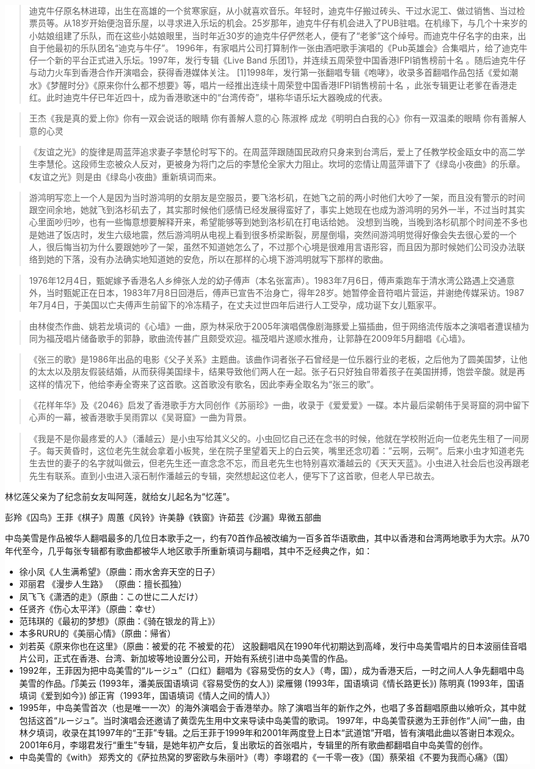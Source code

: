 > 迪克牛仔原名林进璋，出生在高雄的一个贫寒家庭，从小就喜欢音乐。年轻时，迪克牛仔搬过砖头、干过水泥工、做过销售、当过检票员等。从18岁开始便泡音乐屋，以寻求进入乐坛的机会。25岁那年，迪克牛仔有机会进入了PUB驻唱。在机缘下，与几个十来岁的小姑娘组建了乐队，而在这些小姑娘眼里，当时年近30岁的迪克牛仔俨然老人，便有了“老爹”这个绰号。而迪克牛仔名字的由来，出自于他最初的乐队团名“迪克与牛仔”。
> 1996年，有家唱片公司打算制作一张由酒吧歌手演唱的《Pub英雄会》合集唱片，给了迪克牛仔一个新的平台正式进入乐坛。1997年，发行专辑《Live Band 乐团1》，并连续五周荣登中国香港IFPI销售榜前十名 。随后迪克牛仔与动力火车到香港合作开演唱会，获得香港媒体关注。 [1]1998年，发行第一张翻唱专辑《咆哮》，收录多首翻唱作品包括《爱如潮水》《梦醒时分》《原来你什么都不想要》等，唱片一经推出连续十周荣登中国香港IFPI销售榜前十名 ，此张专辑更让老爹在香港走红。此时迪克牛仔已年近四十，成为香港歌迷中的“台湾传奇”，堪称华语乐坛大器晚成的代表。

> 王杰《我是真的爱上你》你有一双会说话的眼睛 你有善解人意的心
> 陈淑桦 成龙《明明白白我的心》你有一双温柔的眼睛 你有善解人意的心灵

> 《友谊之光》的旋律是周蓝萍追求妻子李慧伦时写下的。在周蓝萍跟随国民政府只身来到台湾后，爱上了任教学校金瓯女中的高二学生李慧伦。这段师生恋被众人反对，更被身为将门之后的李慧伦全家大力阻止。坎坷的恋情让周蓝萍谱下了《绿岛小夜曲》的乐章。《友谊之光》则是由《绿岛小夜曲》重新填词而来。

> 游鸿明写恋上一个人是因为当时游鸿明的女朋友是空服员，要飞洛杉矶，在她飞之前的两小时他们大吵了一架，而且没有警示的时间跟空间余地，她就飞到洛杉矶去了，其实那时候他们感情已经发展得蛮好了，事实上她现在也成为游鸿明的另外一半，不过当时其实心里面吵归吵，也有一些悔意想要解释开来，希望能够等到她到洛杉矶在打电话给她。
没想到当晚，当晚到洛杉矶那个时间差不多也是她进了饭店时，发生六级地震，然后游鸿明从电视上看到很多桥梁断裂，房屋倒塌，突然间游鸿明觉得好像会失去很心爱的一个人，很后悔当初为什么要跟她吵了一架，虽然不知道她怎么了，不过那个心境是很难用言语形容，而且因为那时候她们公司没办法联络到她的下落，没有办法确实地知道她的安危，所以在那样的心境下游鸿明就写下那样的歌曲。

> 1976年12月4日，甄妮嫁予香港名人乡绅张人龙的幼子傅声（本名张富声）。1983年7月6日，傅声乘跑车于清水湾公路遇上交通意外，当时甄妮正在日本，1983年7月8日回港后，傅声已宣告不治身亡，得年28岁。她暂停金音符唱片营运，并谢绝传媒采访。1987年7月4日，于美国以亡夫傅声生前留下的冷冻精子，在丈夫过世四年后进行人工受孕，成功诞下女儿甄家平。

> 由林俊杰作曲、姚若龙填词的《心墙》一曲，原为林采欣于2005年演唱偶像剧海豚爱上猫插曲，但于网络流传版本之演唱者遭误植为同为福茂唱片储备歌手的郭静，歌曲流传甚广且颇受欢迎。福茂唱片遂顺水推舟，让郭静在2009年5月翻唱《心墙》。

> 《张三的歌》是1986年出品的电影《父子关系》主题曲。该曲作词者张子石曾经是一位乐器行业的老板，之后他为了圆美国梦，让他的太太以及朋友假装结婚，从而获得美国绿卡，结果导致他们两人在一起。张子石只好独自带着孩子在美国拼搏，饱尝辛酸。就是再这样的情况下，他给李寿全寄来了这首歌。这首歌没有歌名，因此李寿全取名为“张三的歌”。

> 《花样年华》及《2046》启发了香港歌手方大同创作《苏丽珍》一曲，收录于《爱爱爱》一碟。本片最后梁朝伟于吴哥窟的洞中留下心声的一幕，被香港歌手吴雨霏以《吴哥窟》一曲为背景。

>《我是不是你最疼爱的人》（潘越云）是小虫写给其义父的。小虫回忆自己还在念书的时候，他就在学校附近向一位老先生租了一间房子。每天黄昏时，这位老先生就会拿着小板凳，坐在院子里望着天上的白云笑，嘴里还念叨着：”云啊，云啊”。后来小虫才知道老先生去世的妻子的名字就叫做云，但老先生还一直念念不忘，而且老先生也特别喜欢潘越云的《天天天蓝》。小虫进入社会后也没再跟老先生有联系。直到小虫进入滚石制作潘越云的专辑，突然想起这位老人，便写下了这首歌，但老人早已故去。

林忆莲父亲为了纪念前女友叫阿莲，就给女儿起名为“忆莲”。

彭羚《囚鸟》王菲《棋子》周蕙《风铃》许美静《铁窗》许茹芸《沙漏》卑微五部曲

中岛美雪是作品被华人翻唱最多的几位日本歌手之一，约有70首作品被改编为一百多首华语歌曲，其中以香港和台湾两地歌手为大宗。从70年代至今，几乎每张专辑都有歌曲都被华人地区歌手所重新填词与翻唱，其中不乏经典之作，如：
- 徐小凤《人生满希望》（原曲：雨水舍弃天空的日子）
- 邓丽君 《漫步人生路》 （原曲：擅长孤独）
- 凤飞飞《潇洒的走》（原曲：この世に二人だけ）
- 任贤齐《伤心太平洋》（原曲：幸せ）
- 范玮琪的《最初的梦想》（原曲：《骑在银龙的背上》）
- 本多RURU的《美丽心情》（原曲：帰省）
- 刘若英《原来你也在这里》（原曲：被爱的花 不被爱的花）
  这股翻唱风在1990年代初期达到高峰，发行中岛美雪唱片的日本波丽佳音唱片公司，正式在香港、台湾、新加坡等地设置分公司，开始有系统引进中岛美雪的作品。
- 1992年，王菲因为把中岛美雪的“ルージュ”（口红）翻唱为《容易受伤的女人》（粤，国），成为香港天后，一时之间人人争先翻唱中岛美雪的作品。邝美云 (1993年，潘美辰国语填词《容易受伤的女人》)
  梁雁翎 (1993年，国语填词《情长路更长》)
  陈明真 (1993年，国语填词《爱到如今》)
  邰正宵（1993年，国语填词《情人之间的情人》）
- 1995年，中岛美雪首次（也是唯一一次）的海外演唱会于香港举办。除了演唱当年的新作之外，也唱了多首翻唱原曲以飨听众，其中就包括这首“ルージュ”。当时演唱会还邀请了黄霑先生用中文来导读中岛美雪的歌词。
  1997年，中岛美雪获邀为王菲创作“人间”一曲，由林夕填词，收录在其1997年的“王菲”专辑。之后王菲于1999年和2001年两度登上日本“武道馆”开唱，皆有演唱此曲以答谢日本观众。
  2001年6月，李翊君发行“重生”专辑，是她年初产女后，复出歌坛的首张唱片，专辑里的所有歌曲都翻唱自中岛美雪的创作。
- 中岛美雪的《with》 郑秀文的《萨拉热窝的罗密欧与朱丽叶》（粤）李翊君的《一千零一夜》（国）蔡荣祖《不要为我而心痛》（国）
